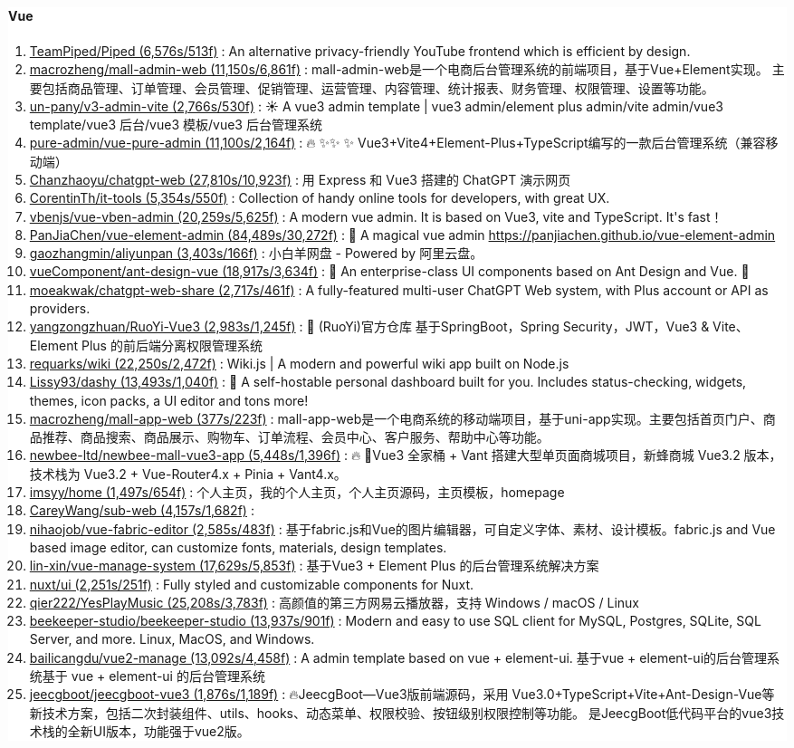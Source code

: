 #### Vue
1. [TeamPiped/Piped (6,576s/513f)](https://github.com/TeamPiped/Piped) : An alternative privacy-friendly YouTube frontend which is efficient by design.
2. [macrozheng/mall-admin-web (11,150s/6,861f)](https://github.com/macrozheng/mall-admin-web) : mall-admin-web是一个电商后台管理系统的前端项目，基于Vue+Element实现。 主要包括商品管理、订单管理、会员管理、促销管理、运营管理、内容管理、统计报表、财务管理、权限管理、设置等功能。
3. [un-pany/v3-admin-vite (2,766s/530f)](https://github.com/un-pany/v3-admin-vite) : ☀️ A vue3 admin template | vue3 admin/element plus admin/vite admin/vue3 template/vue3 后台/vue3 模板/vue3 后台管理系统
4. [pure-admin/vue-pure-admin (11,100s/2,164f)](https://github.com/pure-admin/vue-pure-admin) : 🔥 ✨✨ ✨ Vue3+Vite4+Element-Plus+TypeScript编写的一款后台管理系统（兼容移动端）
5. [Chanzhaoyu/chatgpt-web (27,810s/10,923f)](https://github.com/Chanzhaoyu/chatgpt-web) : 用 Express 和 Vue3 搭建的 ChatGPT 演示网页
6. [CorentinTh/it-tools (5,354s/550f)](https://github.com/CorentinTh/it-tools) : Collection of handy online tools for developers, with great UX.
7. [vbenjs/vue-vben-admin (20,259s/5,625f)](https://github.com/vbenjs/vue-vben-admin) : A modern vue admin. It is based on Vue3, vite and TypeScript. It's fast！
8. [PanJiaChen/vue-element-admin (84,489s/30,272f)](https://github.com/PanJiaChen/vue-element-admin) : 🎉 A magical vue admin https://panjiachen.github.io/vue-element-admin
9. [gaozhangmin/aliyunpan (3,403s/166f)](https://github.com/gaozhangmin/aliyunpan) : 小白羊网盘 - Powered by 阿里云盘。
10. [vueComponent/ant-design-vue (18,917s/3,634f)](https://github.com/vueComponent/ant-design-vue) : 🌈 An enterprise-class UI components based on Ant Design and Vue. 🐜
11. [moeakwak/chatgpt-web-share (2,717s/461f)](https://github.com/moeakwak/chatgpt-web-share) : A fully-featured multi-user ChatGPT Web system, with Plus account or API as providers.
12. [yangzongzhuan/RuoYi-Vue3 (2,983s/1,245f)](https://github.com/yangzongzhuan/RuoYi-Vue3) : 🎉 (RuoYi)官方仓库 基于SpringBoot，Spring Security，JWT，Vue3 & Vite、Element Plus 的前后端分离权限管理系统
13. [requarks/wiki (22,250s/2,472f)](https://github.com/requarks/wiki) : Wiki.js | A modern and powerful wiki app built on Node.js
14. [Lissy93/dashy (13,493s/1,040f)](https://github.com/Lissy93/dashy) : 🚀 A self-hostable personal dashboard built for you. Includes status-checking, widgets, themes, icon packs, a UI editor and tons more!
15. [macrozheng/mall-app-web (377s/223f)](https://github.com/macrozheng/mall-app-web) : mall-app-web是一个电商系统的移动端项目，基于uni-app实现。主要包括首页门户、商品推荐、商品搜索、商品展示、购物车、订单流程、会员中心、客户服务、帮助中心等功能。
16. [newbee-ltd/newbee-mall-vue3-app (5,448s/1,396f)](https://github.com/newbee-ltd/newbee-mall-vue3-app) : 🔥 🎉Vue3 全家桶 + Vant 搭建大型单页面商城项目，新蜂商城 Vue3.2 版本，技术栈为 Vue3.2 + Vue-Router4.x + Pinia + Vant4.x。
17. [imsyy/home (1,497s/654f)](https://github.com/imsyy/home) : 个人主页，我的个人主页，个人主页源码，主页模板，homepage
18. [CareyWang/sub-web (4,157s/1,682f)](https://github.com/CareyWang/sub-web) : 
19. [nihaojob/vue-fabric-editor (2,585s/483f)](https://github.com/nihaojob/vue-fabric-editor) : 基于fabric.js和Vue的图片编辑器，可自定义字体、素材、设计模板。fabric.js and Vue based image editor, can customize fonts, materials, design templates.
20. [lin-xin/vue-manage-system (17,629s/5,853f)](https://github.com/lin-xin/vue-manage-system) : 基于Vue3 + Element Plus 的后台管理系统解决方案
21. [nuxt/ui (2,251s/251f)](https://github.com/nuxt/ui) : Fully styled and customizable components for Nuxt.
22. [qier222/YesPlayMusic (25,208s/3,783f)](https://github.com/qier222/YesPlayMusic) : 高颜值的第三方网易云播放器，支持 Windows / macOS / Linux
23. [beekeeper-studio/beekeeper-studio (13,937s/901f)](https://github.com/beekeeper-studio/beekeeper-studio) : Modern and easy to use SQL client for MySQL, Postgres, SQLite, SQL Server, and more. Linux, MacOS, and Windows.
24. [bailicangdu/vue2-manage (13,092s/4,458f)](https://github.com/bailicangdu/vue2-manage) : A admin template based on vue + element-ui. 基于vue + element-ui的后台管理系统基于 vue + element-ui 的后台管理系统
25. [jeecgboot/jeecgboot-vue3 (1,876s/1,189f)](https://github.com/jeecgboot/jeecgboot-vue3) : 🔥JeecgBoot—Vue3版前端源码，采用 Vue3.0+TypeScript+Vite+Ant-Design-Vue等新技术方案，包括二次封装组件、utils、hooks、动态菜单、权限校验、按钮级别权限控制等功能。 是JeecgBoot低代码平台的vue3技术栈的全新UI版本，功能强于vue2版。
